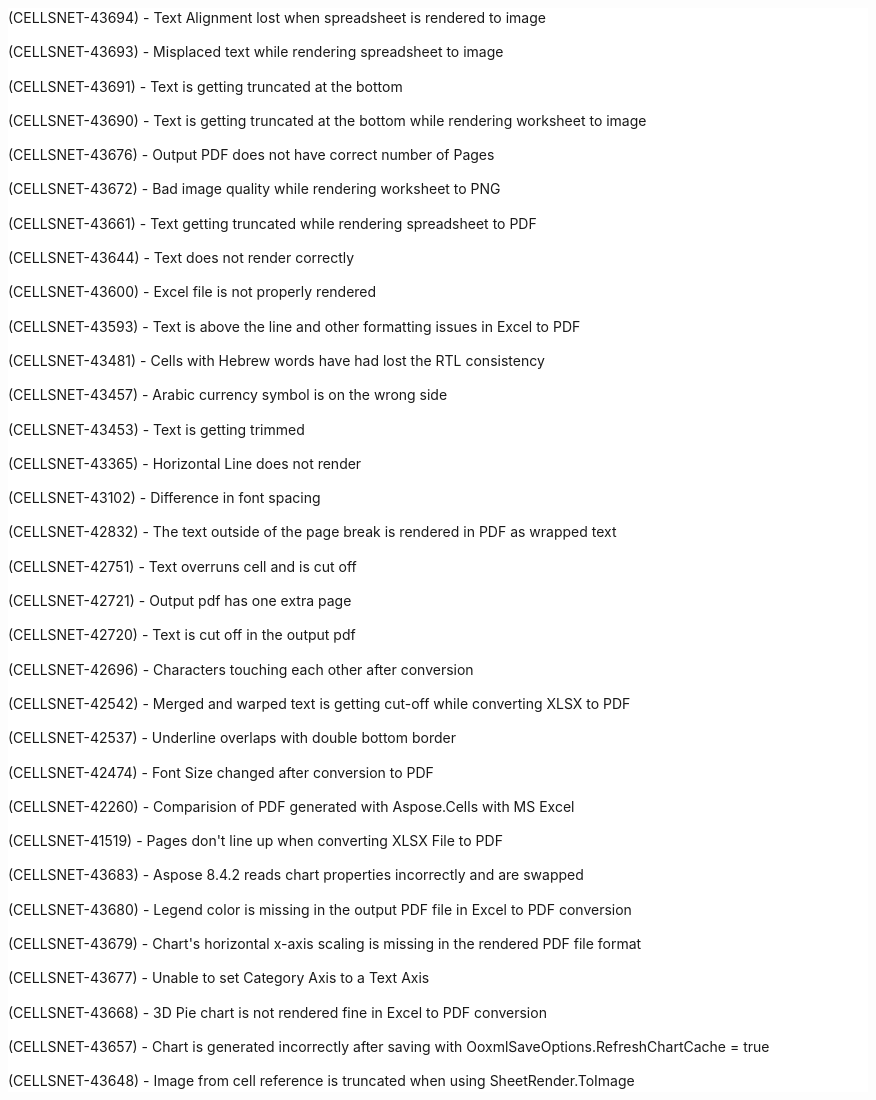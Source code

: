 (CELLSNET-43694) - Text Alignment lost when spreadsheet is rendered to image

(CELLSNET-43693) - Misplaced text while rendering spreadsheet to image

(CELLSNET-43691) - Text is getting truncated at the bottom

(CELLSNET-43690) - Text is getting truncated at the bottom while rendering worksheet to image

(CELLSNET-43676) - Output PDF does not have correct number of Pages

(CELLSNET-43672) - Bad image quality while rendering worksheet to PNG

(CELLSNET-43661) - Text getting truncated while rendering spreadsheet to PDF

(CELLSNET-43644) - Text does not render correctly

(CELLSNET-43600) - Excel file is not properly rendered

(CELLSNET-43593) - Text is above the line and other formatting issues in Excel to PDF

(CELLSNET-43481) - Cells with Hebrew words have had lost the RTL consistency

(CELLSNET-43457) - Arabic currency symbol is on the wrong side

(CELLSNET-43453) - Text is getting trimmed

(CELLSNET-43365) - Horizontal Line does not render

(CELLSNET-43102) - Difference in font spacing

(CELLSNET-42832) - The text outside of the page break is rendered in PDF as wrapped text

(CELLSNET-42751) - Text overruns cell and is cut off

(CELLSNET-42721) - Output pdf has one extra page

(CELLSNET-42720) - Text is cut off in the output pdf

(CELLSNET-42696) - Characters touching each other after conversion

(CELLSNET-42542) - Merged and warped text is getting cut-off while converting XLSX to PDF

(CELLSNET-42537) - Underline overlaps with double bottom border

(CELLSNET-42474) - Font Size changed after conversion to PDF

(CELLSNET-42260) - Comparision of PDF generated with Aspose.Cells with MS Excel

(CELLSNET-41519) - Pages don't line up when converting XLSX File to PDF

(CELLSNET-43683) - Aspose 8.4.2 reads chart properties incorrectly and are swapped

(CELLSNET-43680) - Legend color is missing in the output PDF file in Excel to PDF conversion

(CELLSNET-43679) - Chart's horizontal x-axis scaling is missing in the rendered PDF file format

(CELLSNET-43677) - Unable to set Category Axis to a Text Axis

(CELLSNET-43668) - 3D Pie chart is not rendered fine in Excel to PDF conversion

(CELLSNET-43657) - Chart is generated incorrectly after saving with OoxmlSaveOptions.RefreshChartCache = true

(CELLSNET-43648) - Image from cell reference is truncated when using SheetRender.ToImage
